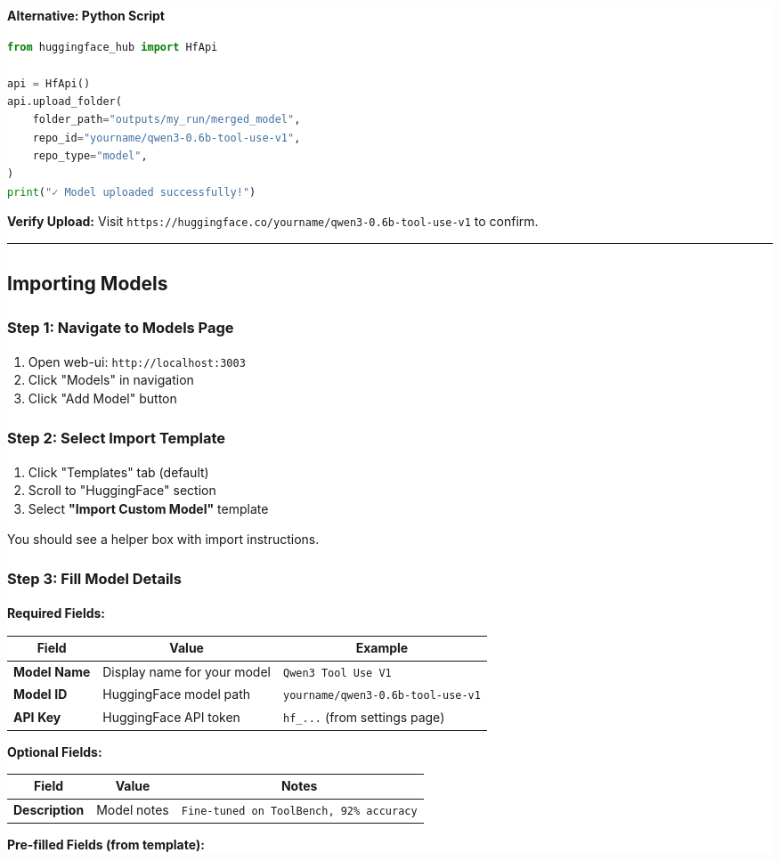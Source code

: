 **Alternative: Python Script**
```python
from huggingface_hub import HfApi

api = HfApi()
api.upload_folder(
    folder_path="outputs/my_run/merged_model",
    repo_id="yourname/qwen3-0.6b-tool-use-v1",
    repo_type="model",
)
print("✓ Model uploaded successfully!")
```

**Verify Upload:**
Visit `https://huggingface.co/yourname/qwen3-0.6b-tool-use-v1` to confirm.

---

## Importing Models

### Step 1: Navigate to Models Page

1. Open web-ui: `http://localhost:3003`
2. Click "Models" in navigation
3. Click "Add Model" button

### Step 2: Select Import Template

1. Click "Templates" tab (default)
2. Scroll to "HuggingFace" section
3. Select **"Import Custom Model"** template

You should see a helper box with import instructions.

### Step 3: Fill Model Details

**Required Fields:**

| Field | Value | Example |
|-------|-------|---------|
| **Model Name** | Display name for your model | `Qwen3 Tool Use V1` |
| **Model ID** | HuggingFace model path | `yourname/qwen3-0.6b-tool-use-v1` |
| **API Key** | HuggingFace API token | `hf_...` (from settings page) |

**Optional Fields:**

| Field | Value | Notes |
|-------|-------|-------|
| **Description** | Model notes | `Fine-tuned on ToolBench, 92% accuracy` |

**Pre-filled Fields (from template):**
